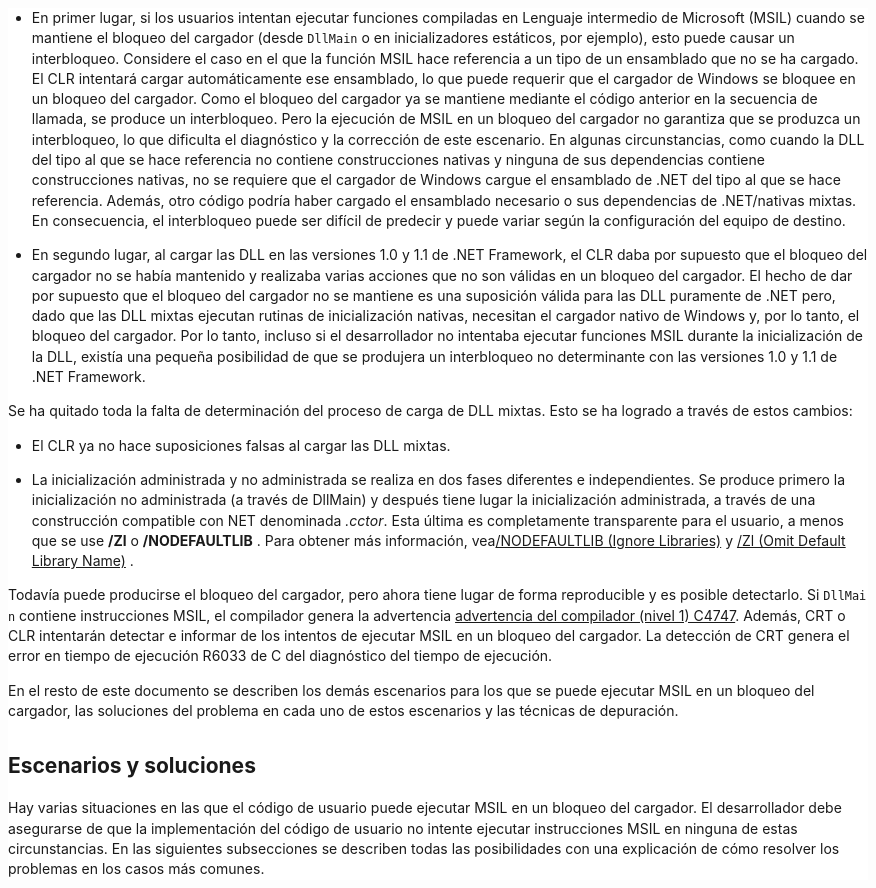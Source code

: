 - En primer lugar, si los usuarios intentan ejecutar funciones compiladas en Lenguaje intermedio de Microsoft (MSIL) cuando se mantiene el bloqueo del cargador (desde `DllMain` o en inicializadores estáticos, por ejemplo), esto puede causar un interbloqueo. Considere el caso en el que la función MSIL hace referencia a un tipo de un ensamblado que no se ha cargado. El CLR intentará cargar automáticamente ese ensamblado, lo que puede requerir que el cargador de Windows se bloquee en un bloqueo del cargador. Como el bloqueo del cargador ya se mantiene mediante el código anterior en la secuencia de llamada, se produce un interbloqueo. Pero la ejecución de MSIL en un bloqueo del cargador no garantiza que se produzca un interbloqueo, lo que dificulta el diagnóstico y la corrección de este escenario. En algunas circunstancias, como cuando la DLL del tipo al que se hace referencia no contiene construcciones nativas y ninguna de sus dependencias contiene construcciones nativas, no se requiere que el cargador de Windows cargue el ensamblado de .NET del tipo al que se hace referencia. Además, otro código podría haber cargado el ensamblado necesario o sus dependencias de .NET/nativas mixtas. En consecuencia, el interbloqueo puede ser difícil de predecir y puede variar según la configuración del equipo de destino.

- En segundo lugar, al cargar las DLL en las versiones 1.0 y 1.1 de .NET Framework, el CLR daba por supuesto que el bloqueo del cargador no se había mantenido y realizaba varias acciones que no son válidas en un bloqueo del cargador. El hecho de dar por supuesto que el bloqueo del cargador no se mantiene es una suposición válida para las DLL puramente de .NET pero, dado que las DLL mixtas ejecutan rutinas de inicialización nativas, necesitan el cargador nativo de Windows y, por lo tanto, el bloqueo del cargador. Por lo tanto, incluso si el desarrollador no intentaba ejecutar funciones MSIL durante la inicialización de la DLL, existía una pequeña posibilidad de que se produjera un interbloqueo no determinante con las versiones 1.0 y 1.1 de .NET Framework.

Se ha quitado toda la falta de determinación del proceso de carga de DLL mixtas. Esto se ha logrado a través de estos cambios:

- El CLR ya no hace suposiciones falsas al cargar las DLL mixtas.

- La inicialización administrada y no administrada se realiza en dos fases diferentes e independientes. Se produce primero la inicialización no administrada (a través de DllMain) y después tiene lugar la inicialización administrada, a través de una construcción compatible con NET denominada *.cctor*. Esta última es completamente transparente para el usuario, a menos que se use **/Zl** o **/NODEFAULTLIB** . Para obtener más información, vea[/NODEFAULTLIB (Ignore Libraries)](../build/reference/nodefaultlib-ignore-libraries.md) y [/Zl (Omit Default Library Name)](../build/reference/zl-omit-default-library-name.md) .

Todavía puede producirse el bloqueo del cargador, pero ahora tiene lugar de forma reproducible y es posible detectarlo. Si `DllMain` contiene instrucciones MSIL, el compilador genera la advertencia [advertencia del compilador (nivel 1) C4747](../error-messages/compiler-warnings/compiler-warning-level-1-c4747.md). Además, CRT o CLR intentarán detectar e informar de los intentos de ejecutar MSIL en un bloqueo del cargador. La detección de CRT genera el error en tiempo de ejecución R6033 de C del diagnóstico del tiempo de ejecución.

En el resto de este documento se describen los demás escenarios para los que se puede ejecutar MSIL en un bloqueo del cargador, las soluciones del problema en cada uno de estos escenarios y las técnicas de depuración.

## <a name="scenarios-and-workarounds"></a>Escenarios y soluciones

Hay varias situaciones en las que el código de usuario puede ejecutar MSIL en un bloqueo del cargador. El desarrollador debe asegurarse de que la implementación del código de usuario no intente ejecutar instrucciones MSIL en ninguna de estas circunstancias. En las siguientes subsecciones se describen todas las posibilidades con una explicación de cómo resolver los problemas en los casos más comunes.
